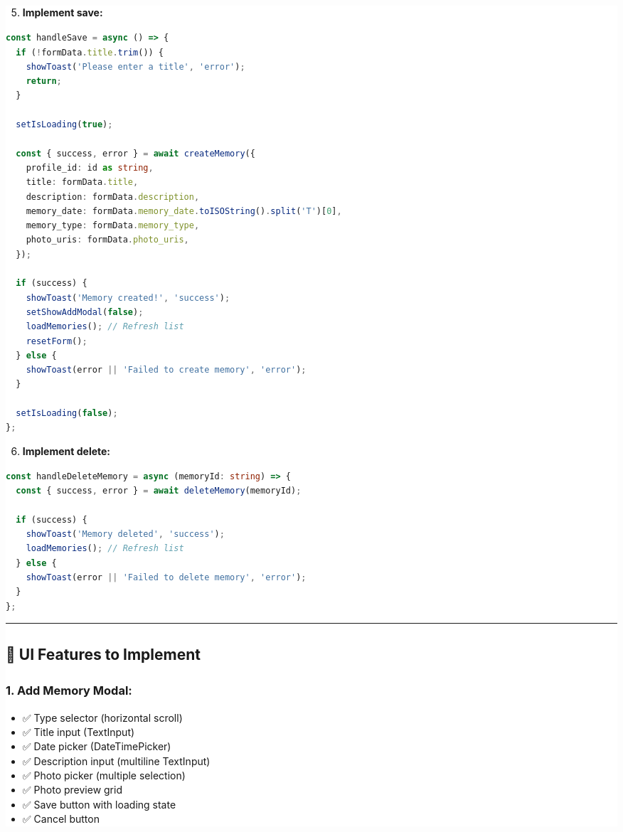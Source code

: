 5. **Implement save:**
```typescript
const handleSave = async () => {
  if (!formData.title.trim()) {
    showToast('Please enter a title', 'error');
    return;
  }

  setIsLoading(true);

  const { success, error } = await createMemory({
    profile_id: id as string,
    title: formData.title,
    description: formData.description,
    memory_date: formData.memory_date.toISOString().split('T')[0],
    memory_type: formData.memory_type,
    photo_uris: formData.photo_uris,
  });

  if (success) {
    showToast('Memory created!', 'success');
    setShowAddModal(false);
    loadMemories(); // Refresh list
    resetForm();
  } else {
    showToast(error || 'Failed to create memory', 'error');
  }

  setIsLoading(false);
};
```

6. **Implement delete:**
```typescript
const handleDeleteMemory = async (memoryId: string) => {
  const { success, error } = await deleteMemory(memoryId);

  if (success) {
    showToast('Memory deleted', 'success');
    loadMemories(); // Refresh list
  } else {
    showToast(error || 'Failed to delete memory', 'error');
  }
};
```

---

## 🎨 **UI Features to Implement**

### **1. Add Memory Modal:**
- ✅ Type selector (horizontal scroll)
- ✅ Title input (TextInput)
- ✅ Date picker (DateTimePicker)
- ✅ Description input (multiline TextInput)
- ✅ Photo picker (multiple selection)
- ✅ Photo preview grid
- ✅ Save button with loading state
- ✅ Cancel button
